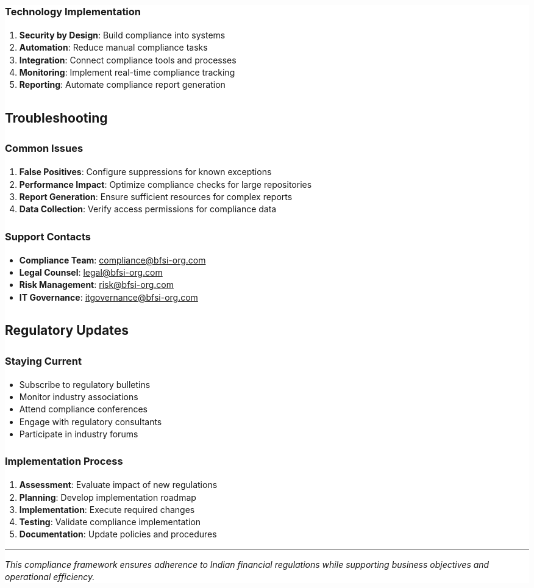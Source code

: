 ### Technology Implementation
1. **Security by Design**: Build compliance into systems
2. **Automation**: Reduce manual compliance tasks
3. **Integration**: Connect compliance tools and processes
4. **Monitoring**: Implement real-time compliance tracking
5. **Reporting**: Automate compliance report generation

## Troubleshooting

### Common Issues
1. **False Positives**: Configure suppressions for known exceptions
2. **Performance Impact**: Optimize compliance checks for large repositories
3. **Report Generation**: Ensure sufficient resources for complex reports
4. **Data Collection**: Verify access permissions for compliance data

### Support Contacts
- **Compliance Team**: compliance@bfsi-org.com
- **Legal Counsel**: legal@bfsi-org.com  
- **Risk Management**: risk@bfsi-org.com
- **IT Governance**: itgovernance@bfsi-org.com

## Regulatory Updates

### Staying Current
- Subscribe to regulatory bulletins
- Monitor industry associations
- Attend compliance conferences
- Engage with regulatory consultants
- Participate in industry forums

### Implementation Process
1. **Assessment**: Evaluate impact of new regulations
2. **Planning**: Develop implementation roadmap
3. **Implementation**: Execute required changes
4. **Testing**: Validate compliance implementation
5. **Documentation**: Update policies and procedures

---

*This compliance framework ensures adherence to Indian financial regulations while supporting business objectives and operational efficiency.*